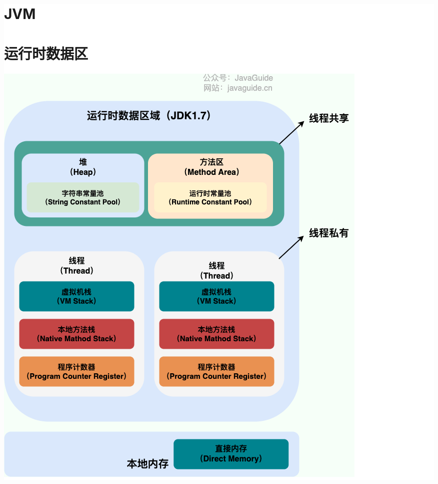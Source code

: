 # JVM

# 运行时数据区

![java-runtime-data-areas-jdk1.7.png](JVM%20342917684a8545c293a5c9d34c62a144/java-runtime-data-areas-jdk1.7.png)
